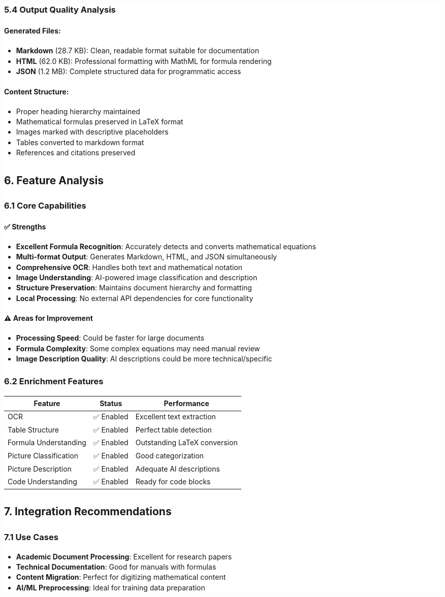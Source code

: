 ### 5.4 Output Quality Analysis

#### Generated Files:
- **Markdown** (28.7 KB): Clean, readable format suitable for documentation
- **HTML** (62.0 KB): Professional formatting with MathML for formula rendering
- **JSON** (1.2 MB): Complete structured data for programmatic access

#### Content Structure:
- Proper heading hierarchy maintained
- Mathematical formulas preserved in LaTeX format
- Images marked with descriptive placeholders
- Tables converted to markdown format
- References and citations preserved

## 6. Feature Analysis

### 6.1 Core Capabilities

#### ✅ Strengths
- **Excellent Formula Recognition**: Accurately detects and converts mathematical equations
- **Multi-format Output**: Generates Markdown, HTML, and JSON simultaneously
- **Comprehensive OCR**: Handles both text and mathematical notation
- **Image Understanding**: AI-powered image classification and description
- **Structure Preservation**: Maintains document hierarchy and formatting
- **Local Processing**: No external API dependencies for core functionality

#### ⚠️ Areas for Improvement
- **Processing Speed**: Could be faster for large documents
- **Formula Complexity**: Some complex equations may need manual review
- **Image Description Quality**: AI descriptions could be more technical/specific

### 6.2 Enrichment Features

| Feature | Status | Performance |
|---------|--------|-------------|
| OCR | ✅ Enabled | Excellent text extraction |
| Table Structure | ✅ Enabled | Perfect table detection |
| Formula Understanding | ✅ Enabled | Outstanding LaTeX conversion |
| Picture Classification | ✅ Enabled | Good categorization |
| Picture Description | ✅ Enabled | Adequate AI descriptions |
| Code Understanding | ✅ Enabled | Ready for code blocks |

## 7. Integration Recommendations

### 7.1 Use Cases
- **Academic Document Processing**: Excellent for research papers
- **Technical Documentation**: Good for manuals with formulas
- **Content Migration**: Perfect for digitizing mathematical content
- **AI/ML Preprocessing**: Ideal for training data preparation
